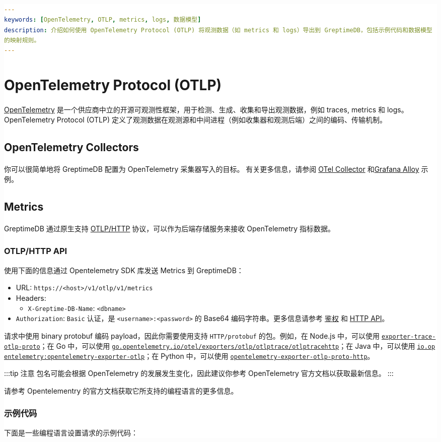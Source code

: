 ```yaml
---
keywords: [OpenTelemetry, OTLP, metrics, logs, 数据模型]
description: 介绍如何使用 OpenTelemetry Protocol (OTLP) 将观测数据（如 metrics 和 logs）导出到 GreptimeDB，包括示例代码和数据模型的映射规则。
---
```


# OpenTelemetry Protocol (OTLP)

[OpenTelemetry](https://opentelemetry.io/) 是一个供应商中立的开源可观测性框架，用于检测、生成、收集和导出观测数据，例如 traces, metrics 和 logs。
OpenTelemetry Protocol (OTLP) 定义了观测数据在观测源和中间进程（例如收集器和观测后端）之间的编码、传输机制。

## OpenTelemetry Collectors

你可以很简单地将 GreptimeDB 配置为 OpenTelemetry 采集器写入的目标。
有关更多信息，请参阅 [OTel Collector](otel-collector.md) 和[Grafana Alloy](alloy.md) 示例。

## Metrics

GreptimeDB 通过原生支持 [OTLP/HTTP](https://opentelemetry.io/docs/specs/otlp/#otlphttp) 协议，可以作为后端存储服务来接收 OpenTelemetry 指标数据。

### OTLP/HTTP API

使用下面的信息通过 Opentelemetry SDK 库发送 Metrics 到 GreptimeDB：

- URL: `https://<host>/v1/otlp/v1/metrics`
- Headers:
  - `X-Greptime-DB-Name`: `<dbname>`
- `Authorization`: `Basic` 认证，是 `<username>:<password>` 的 Base64 编码字符串。更多信息请参考 [鉴权](https://docs.greptime.cn/user-guide/deployments-administration/authentication/static/) 和 [HTTP API](https://docs.greptime.cn/user-guide/protocols/http#authentication)。

请求中使用 binary protobuf 编码 payload，因此你需要使用支持 `HTTP/protobuf` 的包。例如，在 Node.js 中，可以使用 [`exporter-trace-otlp-proto`](https://www.npmjs.com/package/@opentelemetry/exporter-trace-otlp-proto)；在 Go 中，可以使用 [`go.opentelemetry.io/otel/exporters/otlp/otlptrace/otlptracehttp`](https://pkg.go.dev/go.opentelemetry.io/otel/exporters/otlp/otlptrace/otlptracehttp)；在 Java 中，可以使用 [`io.opentelemetry:opentelemetry-exporter-otlp`](https://mvnrepository.com/artifact/io.opentelemetry/opentelemetry-exporter-otlp)；在 Python 中，可以使用 [`opentelemetry-exporter-otlp-proto-http`](https://pypi.org/project/opentelemetry-exporter-otlp-proto-http/)。

:::tip 注意
包名可能会根据 OpenTelemetry 的发展发生变化，因此建议你参考 OpenTelemetry 官方文档以获取最新信息。
:::

请参考 Opentelementry 的官方文档获取它所支持的编程语言的更多信息。

### 示例代码

下面是一些编程语言设置请求的示例代码：
